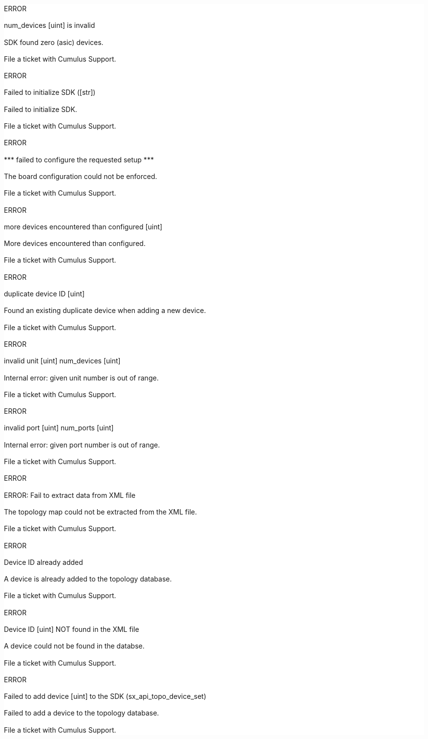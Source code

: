 <td><p>ERROR</p></td>
<td><p>num_devices [uint] is invalid</p></td>
<td><p>SDK found zero (asic) devices.</p></td>
<td><p>File a ticket with Cumulus Support.</p></td>
</tr>
<tr class="odd">
<td><p>ERROR</p></td>
<td><p>Failed to initialize SDK ([str])</p></td>
<td><p>Failed to initialize SDK.</p></td>
<td><p>File a ticket with Cumulus Support.</p></td>
</tr>
<tr class="even">
<td><p>ERROR</p></td>
<td><p>*** failed to configure the requested setup ***</p></td>
<td><p>The board configuration could not be enforced.</p></td>
<td><p>File a ticket with Cumulus Support.</p></td>
</tr>
<tr class="odd">
<td><p>ERROR</p></td>
<td><p>more devices encountered than configured [uint]</p></td>
<td><p>More devices encountered than configured.</p></td>
<td><p>File a ticket with Cumulus Support.</p></td>
</tr>
<tr class="even">
<td><p>ERROR</p></td>
<td><p>duplicate device ID [uint]</p></td>
<td><p>Found an existing duplicate device when adding a new device.</p></td>
<td><p>File a ticket with Cumulus Support.</p></td>
</tr>
<tr class="odd">
<td><p>ERROR</p></td>
<td><p>invalid unit [uint] num_devices [uint]</p></td>
<td><p>Internal error: given unit number is out of range.</p></td>
<td><p>File a ticket with Cumulus Support.</p></td>
</tr>
<tr class="even">
<td><p>ERROR</p></td>
<td><p>invalid port [uint] num_ports [uint]</p></td>
<td><p>Internal error: given port number is out of range.</p></td>
<td><p>File a ticket with Cumulus Support.</p></td>
</tr>
<tr class="odd">
<td><p>ERROR</p></td>
<td><p>ERROR: Fail to extract data from XML file</p></td>
<td><p>The topology map could not be extracted from the XML file.</p></td>
<td><p>File a ticket with Cumulus Support.</p></td>
</tr>
<tr class="even">
<td><p>ERROR</p></td>
<td><p>Device ID already added</p></td>
<td><p>A device is already added to the topology database.</p></td>
<td><p>File a ticket with Cumulus Support.</p></td>
</tr>
<tr class="odd">
<td><p>ERROR</p></td>
<td><p>Device ID [uint] NOT found in the XML file</p></td>
<td><p>A device could not be found in the databse.</p></td>
<td><p>File a ticket with Cumulus Support.</p></td>
</tr>
<tr class="even">
<td><p>ERROR</p></td>
<td><p>Failed to add device [uint] to the SDK (sx_api_topo_device_set)</p></td>
<td><p>Failed to add a device to the topology database.</p></td>
<td><p>File a ticket with Cumulus Support.</p></td>